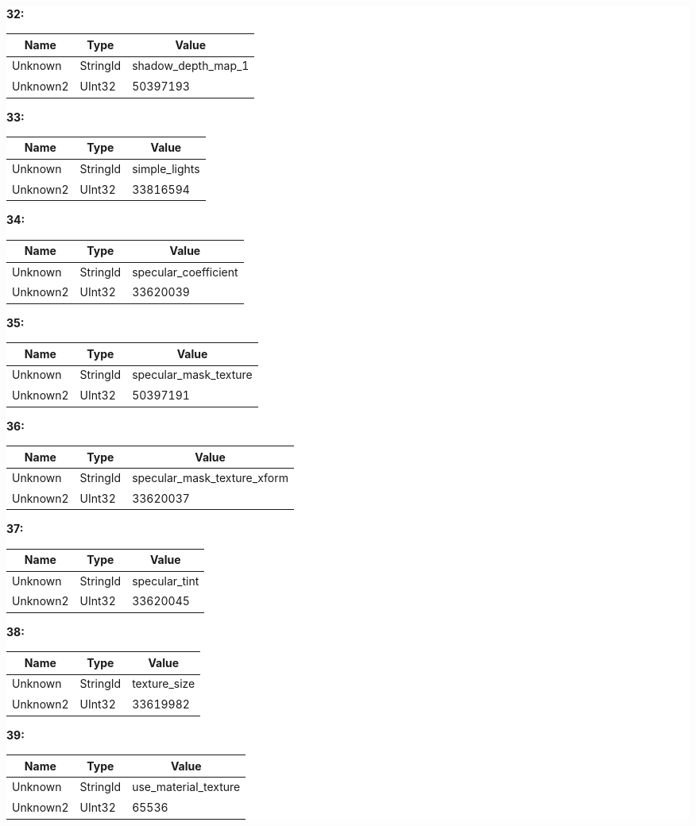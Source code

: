 
**32:**

Name	| Type	| Value
---	|---	|---	|
Unknown	|StringId	|shadow_depth_map_1
Unknown2	|UInt32	|50397193


**33:**

Name	| Type	| Value
---	|---	|---	|
Unknown	|StringId	|simple_lights
Unknown2	|UInt32	|33816594


**34:**

Name	| Type	| Value
---	|---	|---	|
Unknown	|StringId	|specular_coefficient
Unknown2	|UInt32	|33620039


**35:**

Name	| Type	| Value
---	|---	|---	|
Unknown	|StringId	|specular_mask_texture
Unknown2	|UInt32	|50397191


**36:**

Name	| Type	| Value
---	|---	|---	|
Unknown	|StringId	|specular_mask_texture_xform
Unknown2	|UInt32	|33620037


**37:**

Name	| Type	| Value
---	|---	|---	|
Unknown	|StringId	|specular_tint
Unknown2	|UInt32	|33620045


**38:**

Name	| Type	| Value
---	|---	|---	|
Unknown	|StringId	|texture_size
Unknown2	|UInt32	|33619982


**39:**

Name	| Type	| Value
---	|---	|---	|
Unknown	|StringId	|use_material_texture
Unknown2	|UInt32	|65536


